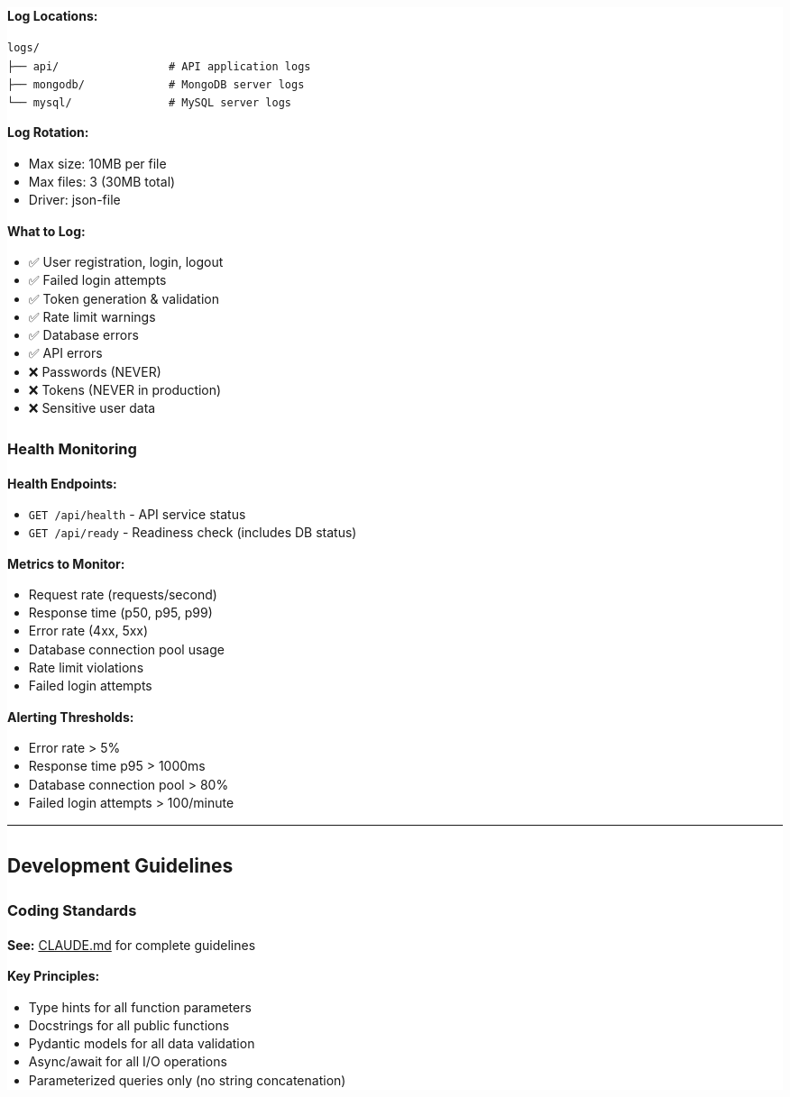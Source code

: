 **Log Locations:**
```
logs/
├── api/                 # API application logs
├── mongodb/             # MongoDB server logs
└── mysql/               # MySQL server logs
```

**Log Rotation:**
- Max size: 10MB per file
- Max files: 3 (30MB total)
- Driver: json-file

**What to Log:**
- ✅ User registration, login, logout
- ✅ Failed login attempts
- ✅ Token generation & validation
- ✅ Rate limit warnings
- ✅ Database errors
- ✅ API errors
- ❌ Passwords (NEVER)
- ❌ Tokens (NEVER in production)
- ❌ Sensitive user data

### Health Monitoring

**Health Endpoints:**
- `GET /api/health` - API service status
- `GET /api/ready` - Readiness check (includes DB status)

**Metrics to Monitor:**
- Request rate (requests/second)
- Response time (p50, p95, p99)
- Error rate (4xx, 5xx)
- Database connection pool usage
- Rate limit violations
- Failed login attempts

**Alerting Thresholds:**
- Error rate > 5%
- Response time p95 > 1000ms
- Database connection pool > 80%
- Failed login attempts > 100/minute

---

## Development Guidelines

### Coding Standards
**See:** [CLAUDE.md](../../CLAUDE.md) for complete guidelines

**Key Principles:**
- Type hints for all function parameters
- Docstrings for all public functions
- Pydantic models for all data validation
- Async/await for all I/O operations
- Parameterized queries only (no string concatenation)
